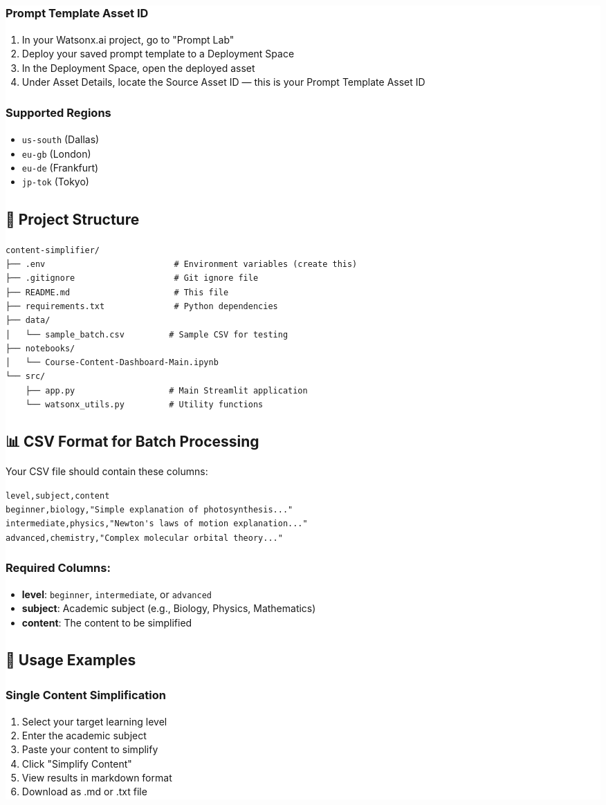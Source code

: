 ### Prompt Template Asset ID
1. In your Watsonx.ai project, go to "Prompt Lab"
2. Deploy your saved prompt template to a Deployment Space
3. In the Deployment Space, open the deployed asset
4. Under Asset Details, locate the Source Asset ID — this is your Prompt Template Asset ID

### Supported Regions
- `us-south` (Dallas)
- `eu-gb` (London)
- `eu-de` (Frankfurt)
- `jp-tok` (Tokyo)

## 📁 Project Structure

```
content-simplifier/
├── .env                          # Environment variables (create this)
├── .gitignore                    # Git ignore file
├── README.md                     # This file
├── requirements.txt              # Python dependencies
├── data/
│   └── sample_batch.csv         # Sample CSV for testing
├── notebooks/
│   └── Course-Content-Dashboard-Main.ipynb
└── src/
    ├── app.py                   # Main Streamlit application
    └── watsonx_utils.py         # Utility functions
```

## 📊 CSV Format for Batch Processing

Your CSV file should contain these columns:

```csv
level,subject,content
beginner,biology,"Simple explanation of photosynthesis..."
intermediate,physics,"Newton's laws of motion explanation..."
advanced,chemistry,"Complex molecular orbital theory..."
```

### Required Columns:
- **level**: `beginner`, `intermediate`, or `advanced`
- **subject**: Academic subject (e.g., Biology, Physics, Mathematics)
- **content**: The content to be simplified

## 🎯 Usage Examples

### Single Content Simplification
1. Select your target learning level
2. Enter the academic subject
3. Paste your content to simplify
4. Click "Simplify Content"
5. View results in markdown format
6. Download as .md or .txt file
